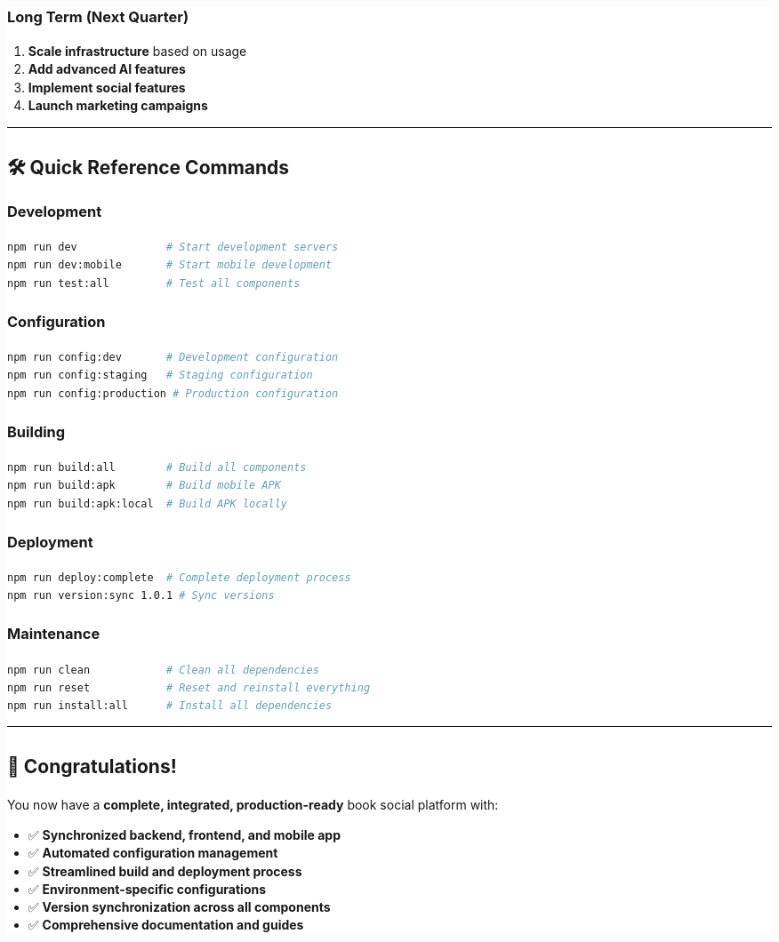 ### Long Term (Next Quarter)
1. **Scale infrastructure** based on usage
2. **Add advanced AI features**
3. **Implement social features**
4. **Launch marketing campaigns**

---

## 🛠️ Quick Reference Commands

### Development
```bash
npm run dev              # Start development servers
npm run dev:mobile       # Start mobile development
npm run test:all         # Test all components
```

### Configuration
```bash
npm run config:dev       # Development configuration
npm run config:staging   # Staging configuration
npm run config:production # Production configuration
```

### Building
```bash
npm run build:all        # Build all components
npm run build:apk        # Build mobile APK
npm run build:apk:local  # Build APK locally
```

### Deployment
```bash
npm run deploy:complete  # Complete deployment process
npm run version:sync 1.0.1 # Sync versions
```

### Maintenance
```bash
npm run clean            # Clean all dependencies
npm run reset            # Reset and reinstall everything
npm run install:all      # Install all dependencies
```

---

## 🎉 Congratulations!

You now have a **complete, integrated, production-ready** book social platform with:

- ✅ **Synchronized backend, frontend, and mobile app**
- ✅ **Automated configuration management**
- ✅ **Streamlined build and deployment process**
- ✅ **Environment-specific configurations**
- ✅ **Version synchronization across all components**
- ✅ **Comprehensive documentation and guides**
